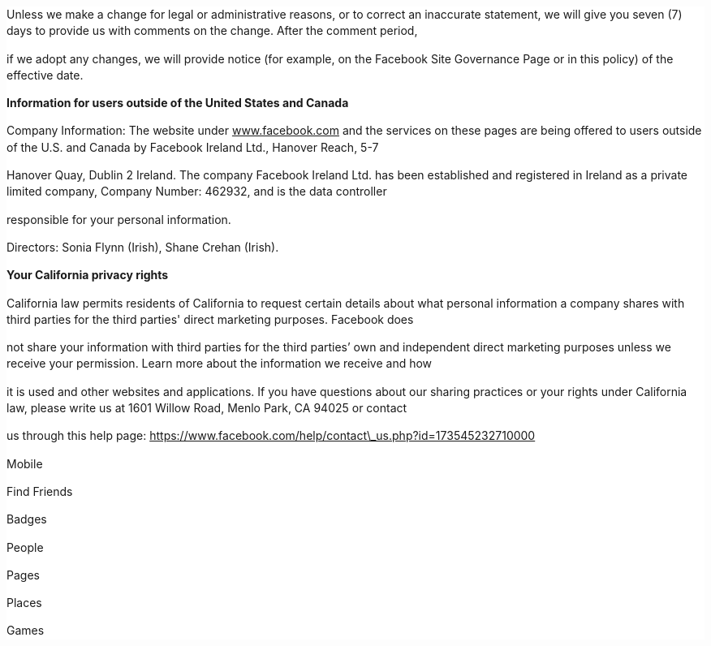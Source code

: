 
Unless we make a change for legal or administrative reasons, or to correct an inaccurate statement, we will give you seven (7) days to provide us with comments on the change. After the comment period,


if we adopt any changes, we will provide notice (for example, on the Facebook Site Governance Page or in this policy) of the effective date.



**Information for users outside of the United States and Canada**


Company Information: The website under www.facebook.com and the services on these pages are being offered to users outside of the U.S. and Canada by Facebook Ireland Ltd., Hanover Reach, 5-7


Hanover Quay, Dublin 2 Ireland. The company Facebook Ireland Ltd. has been established and registered in Ireland as a private limited company, Company Number: 462932, and is the data controller


responsible for your personal information.


Directors: Sonia Flynn (Irish), Shane Crehan (Irish).


**Your California privacy rights**


California law permits residents of California to request certain details about what personal information a company shares with third parties for the third parties' direct marketing purposes. Facebook does


not share your information with third parties for the third parties’ own and independent direct marketing purposes unless we receive your permission. Learn more about the information we receive and how


it is used and other websites and applications. If you have questions about our sharing practices or your rights under California law, please write us at 1601 Willow Road, Menlo Park, CA 94025 or contact


us through this help page: https://www.facebook.com/help/contact\_us.php?id=173545232710000


Mobile


Find Friends


Badges


People


Pages


Places


Games

